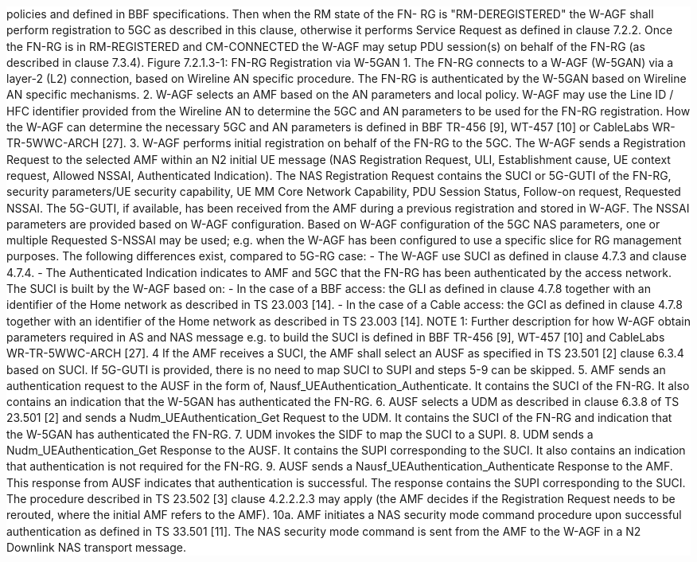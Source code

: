 policies and defined in BBF specifications. Then when the RM state of the FN-
RG is \"RM-DEREGISTERED\" the W-AGF shall perform registration to 5GC as
described in this clause, otherwise it performs Service Request as defined in
clause 7.2.2.
Once the FN-RG is in RM-REGISTERED and CM-CONNECTED the W-AGF may setup PDU
session(s) on behalf of the FN-RG (as described in clause 7.3.4).
Figure 7.2.1.3-1: FN-RG Registration via W-5GAN
1\. The FN-RG connects to a W-AGF (W-5GAN) via a layer-2 (L2) connection,
based on Wireline AN specific procedure.
The FN-RG is authenticated by the W-5GAN based on Wireline AN specific
mechanisms.
2\. W-AGF selects an AMF based on the AN parameters and local policy. W-AGF
may use the Line ID / HFC identifier provided from the Wireline AN to
determine the 5GC and AN parameters to be used for the FN-RG registration. How
the W-AGF can determine the necessary 5GC and AN parameters is defined in BBF
TR-456 [9], WT-457 [10] or CableLabs WR-TR-5WWC-ARCH [27].
3\. W-AGF performs initial registration on behalf of the FN-RG to the 5GC. The
W-AGF sends a Registration Request to the selected AMF within an N2 initial UE
message (NAS Registration Request, ULI, Establishment cause, UE context
request, Allowed NSSAI, Authenticated Indication).
The NAS Registration Request contains the SUCI or 5G-GUTI of the FN-RG,
security parameters/UE security capability, UE MM Core Network Capability, PDU
Session Status, Follow-on request, Requested NSSAI. The 5G-GUTI, if available,
has been received from the AMF during a previous registration and stored in
W-AGF.
The NSSAI parameters are provided based on W-AGF configuration. Based on W-AGF
configuration of the 5GC NAS parameters, one or multiple Requested S-NSSAI may
be used; e.g. when the W-AGF has been configured to use a specific slice for
RG management purposes.
The following differences exist, compared to 5G-RG case:
\- The W-AGF use SUCI as defined in clause 4.7.3 and clause 4.7.4.
\- The Authenticated Indication indicates to AMF and 5GC that the FN-RG has
been authenticated by the access network.
The SUCI is built by the W-AGF based on:
\- In the case of a BBF access: the GLI as defined in clause 4.7.8 together
with an identifier of the Home network as described in TS 23.003 [14].
\- In the case of a Cable access: the GCI as defined in clause 4.7.8 together
with an identifier of the Home network as described in TS 23.003 [14].
NOTE 1: Further description for how W-AGF obtain parameters required in AS and
NAS message e.g. to build the SUCI is defined in BBF TR-456 [9], WT-457 [10]
and CableLabs WR-TR-5WWC-ARCH [27].
4 If the AMF receives a SUCI, the AMF shall select an AUSF as specified in TS
23.501 [2] clause 6.3.4 based on SUCI. If 5G-GUTI is provided, there is no
need to map SUCI to SUPI and steps 5-9 can be skipped.
5\. AMF sends an authentication request to the AUSF in the form of,
Nausf_UEAuthentication_Authenticate. It contains the SUCI of the FN-RG. It
also contains an indication that the W-5GAN has authenticated the FN-RG.
6\. AUSF selects a UDM as described in clause 6.3.8 of TS 23.501 [2] and sends
a Nudm_UEAuthentication_Get Request to the UDM. It contains the SUCI of the
FN-RG and indication that the W-5GAN has authenticated the FN-RG.
7\. UDM invokes the SIDF to map the SUCI to a SUPI.
8\. UDM sends a Nudm_UEAuthentication_Get Response to the AUSF. It contains
the SUPI corresponding to the SUCI. It also contains an indication that
authentication is not required for the FN-RG.
9\. AUSF sends a Nausf_UEAuthentication_Authenticate Response to the AMF. This
response from AUSF indicates that authentication is successful. The response
contains the SUPI corresponding to the SUCI.
The procedure described in TS 23.502 [3] clause 4.2.2.2.3 may apply (the AMF
decides if the Registration Request needs to be rerouted, where the initial
AMF refers to the AMF).
10a. AMF initiates a NAS security mode command procedure upon successful
authentication as defined in TS 33.501 [11].
The NAS security mode command is sent from the AMF to the W-AGF in a N2
Downlink NAS transport message.